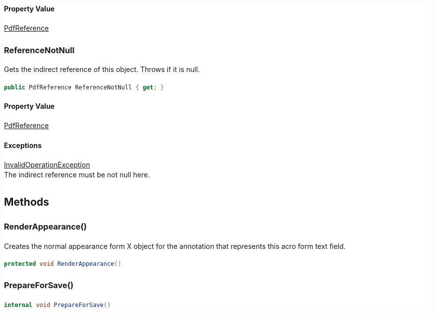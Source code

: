 #### Property Value

[PdfReference](./pdfsharp.pdf.advanced.pdfreference)<br>

### **ReferenceNotNull**

Gets the indirect reference of this object. Throws if it is null.

```csharp
public PdfReference ReferenceNotNull { get; }
```

#### Property Value

[PdfReference](./pdfsharp.pdf.advanced.pdfreference)<br>

#### Exceptions

[InvalidOperationException](https://docs.microsoft.com/en-us/dotnet/api/system.invalidoperationexception)<br>
The indirect reference must be not null here.

## Methods

### **RenderAppearance()**

Creates the normal appearance form X object for the annotation that represents
 this acro form text field.

```csharp
protected void RenderAppearance()
```

### **PrepareForSave()**

```csharp
internal void PrepareForSave()
```
